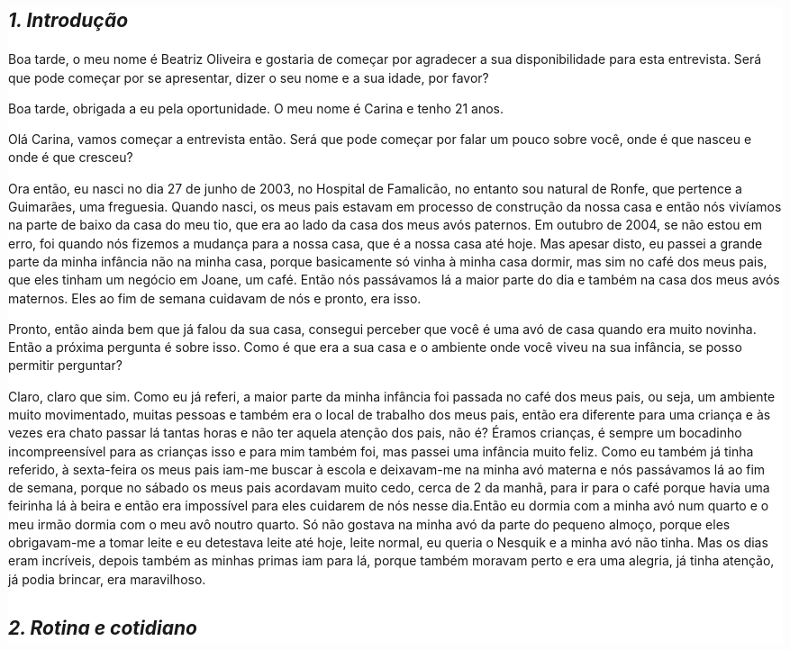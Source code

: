 
## *1. Introdução*

<interviewer>Boa tarde, o meu nome é Beatriz Oliveira e gostaria de começar por agradecer a sua disponibilidade para esta entrevista. Será que pode começar por se apresentar, dizer o seu nome e a sua idade, por favor?</interviewer>

<interviewee>Boa tarde, obrigada a eu pela oportunidade. O meu nome é Carina e tenho 21 anos.</interviewee>

<interviewer>Olá Carina, vamos começar a entrevista então. Será que pode começar por falar um pouco sobre você, onde é que nasceu e onde é que cresceu?</interviewer>

<interviewee>Ora então, eu nasci no dia 27 de junho de 2003, no Hospital de Famalicão, no entanto sou natural de Ronfe, que pertence a Guimarães, uma freguesia. Quando nasci, os meus pais estavam em processo de construção da nossa casa e então nós vivíamos na parte de baixo da casa do meu tio, que era ao lado da casa dos meus avós paternos. Em outubro de 2004, se não estou em erro, foi quando nós fizemos a mudança para a nossa casa, que é a nossa casa até hoje. Mas apesar disto, eu passei a grande parte da minha infância não na minha casa, porque basicamente só vinha à minha casa dormir, mas sim no café dos meus pais, que eles tinham um negócio em Joane, um café. Então nós passávamos lá a maior parte do dia e também na casa dos meus avós maternos. Eles ao fim de semana cuidavam de nós e pronto, era isso.</interviewee> 

<interviewer>Pronto, então ainda bem que já falou da sua casa, consegui perceber que você é uma avó de casa quando era muito novinha. Então a próxima pergunta é sobre isso. Como é que era a sua casa e o ambiente onde você viveu na sua infância, se posso permitir perguntar?</interviewer>

<interviewee>Claro, claro que sim. Como eu já referi, a maior parte da minha infância foi passada no café dos meus pais, ou seja, um ambiente muito movimentado, muitas pessoas e também era o local de trabalho dos meus pais, então era diferente para uma criança e às vezes era chato passar lá tantas horas e não ter aquela atenção dos pais, não é? Éramos crianças, é sempre um bocadinho incompreensível para as crianças isso e para mim também foi, mas passei uma infância muito feliz. Como eu também já tinha referido, à sexta-feira os meus pais iam-me buscar à escola e deixavam-me na minha avó materna e nós passávamos lá ao fim de semana, porque no sábado os meus pais acordavam muito cedo, cerca de 2 da manhã, para ir para o café porque havia uma feirinha lá à beira e então era impossível para eles cuidarem de nós nesse dia.Então eu dormia com a minha avó num quarto e o meu irmão dormia com o meu avô noutro quarto. Só não gostava na minha avó da parte do pequeno almoço, porque eles obrigavam-me a tomar leite e eu detestava leite até hoje, leite normal, eu queria o Nesquik e a minha avó não tinha. Mas os dias eram incríveis, depois também as minhas primas iam para lá, porque também moravam perto e era uma alegria, já tinha atenção, já podia brincar, era maravilhoso.</interviewee>

## *2. Rotina e cotidiano* 
